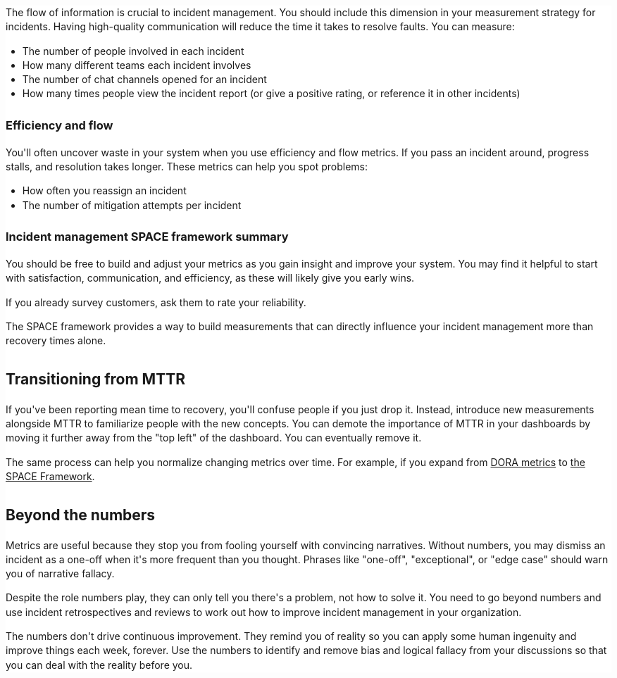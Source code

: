 The flow of information is crucial to incident management. You should include this dimension in your measurement strategy for incidents. Having high-quality communication will reduce the time it takes to resolve faults. You can measure:

- The number of people involved in each incident
- How many different teams each incident involves
- The number of chat channels opened for an incident
- How many times people view the incident report (or give a positive rating, or reference it in other incidents)

### Efficiency and flow

You'll often uncover waste in your system when you use efficiency and flow metrics. If you pass an incident around, progress stalls, and resolution takes longer. These metrics can help you spot problems:

- How often you reassign an incident 
- The number of mitigation attempts per incident

### Incident management SPACE framework summary

You should be free to build and adjust your metrics as you gain insight and improve your system. You may find it helpful to start with satisfaction, communication, and efficiency, as these will likely give you early wins.

If you already survey customers, ask them to rate your reliability.

The SPACE framework provides a way to build measurements that can directly influence your incident management more than recovery times alone.

## Transitioning from MTTR

If you've been reporting mean time to recovery, you'll confuse people if you just drop it. Instead, introduce new measurements alongside MTTR to familiarize people with the new concepts. You can demote the importance of MTTR in your dashboards by moving it further away from the "top left" of the dashboard. You can eventually remove it.

The same process can help you normalize changing metrics over time. For example, if you expand from [DORA metrics](https://octopus.com/devops/metrics/dora-metrics/) to [the SPACE Framework](https://octopus.com/devops/metrics/space-framework/).

## Beyond the numbers

Metrics are useful because they stop you from fooling yourself with convincing narratives. Without numbers, you may dismiss an incident as a one-off when it's more frequent than you thought. Phrases like "one-off", "exceptional", or "edge case" should warn you of narrative fallacy.

Despite the role numbers play, they can only tell you there's a problem, not how to solve it. You need to go beyond numbers and use incident retrospectives and reviews to work out how to improve incident management in your organization.

The numbers don't drive continuous improvement. They remind you of reality so you can apply some human ingenuity and improve things each week, forever. Use the numbers to identify and remove bias and logical fallacy from your discussions so that you can deal with the reality before you.
